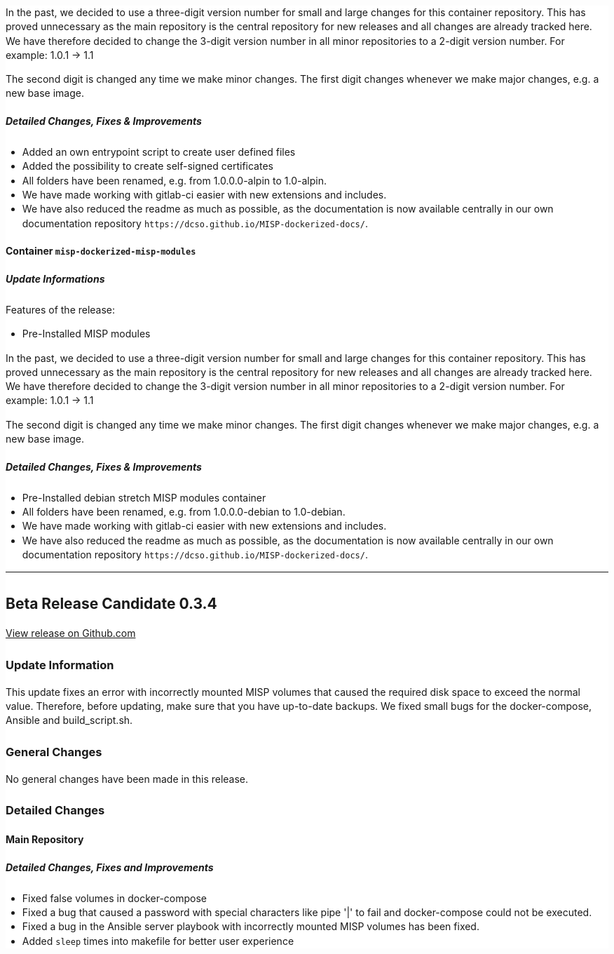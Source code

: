 
In the past, we decided to use a three-digit version number for small and large changes for this container repository. This has proved unnecessary as the main repository is the central repository for new releases and all changes are already tracked here. We have therefore decided to change the 3-digit version number in all minor repositories to a 2-digit version number.
For example: 1.0.1 -> 1.1

The second digit is changed any time we make minor changes. The first digit changes whenever we make major changes, e.g. a new base image.
##### Detailed Changes, Fixes & Improvements
- Added an own entrypoint script to create user defined files
- Added the possibility to create self-signed certificates
- All folders have been renamed, e.g. from 1.0.0.0-alpin to 1.0-alpin.
- We have made working with gitlab-ci easier with new extensions and includes.
- We have also reduced the readme as much as possible, as the documentation is now available centrally in our own documentation repository `https://dcso.github.io/MISP-dockerized-docs/`.
#### Container `misp-dockerized-misp-modules`
##### Update Informations 
Features of the release:
- Pre-Installed MISP modules

In the past, we decided to use a three-digit version number for small and large changes for this container repository. This has proved unnecessary as the main repository is the central repository for new releases and all changes are already tracked here. We have therefore decided to change the 3-digit version number in all minor repositories to a 2-digit version number.
For example: 1.0.1 -> 1.1

The second digit is changed any time we make minor changes. The first digit changes whenever we make major changes, e.g. a new base image.
##### Detailed Changes, Fixes & Improvements
- Pre-Installed debian stretch MISP modules container
- All folders have been renamed, e.g. from 1.0.0.0-debian to 1.0-debian.
- We have made working with gitlab-ci easier with new extensions and includes.
- We have also reduced the readme as much as possible, as the documentation is now available centrally in our own documentation repository `https://dcso.github.io/MISP-dockerized-docs/`.



---
## Beta Release Candidate 0.3.4 
[View release on Github.com](https://github.com/DCSO/MISP-dockerized/releases/tag/v0.3.4-beta)
### Update Information
This update fixes an error with incorrectly mounted MISP volumes that caused the required disk space to exceed the normal value. Therefore, before updating, make sure that you have up-to-date backups. We fixed small bugs for the docker-compose, Ansible and build_script.sh.
### General Changes
No general changes have been made in this release.
### Detailed Changes
#### Main Repository
##### Detailed Changes, Fixes and Improvements
- Fixed false volumes in docker-compose
- Fixed a bug that caused a password with special characters like pipe '|' to fail and docker-compose could not be executed.
- Fixed a bug in the Ansible server playbook with incorrectly mounted MISP volumes has been fixed.
- Added `sleep` times into makefile for better user experience
